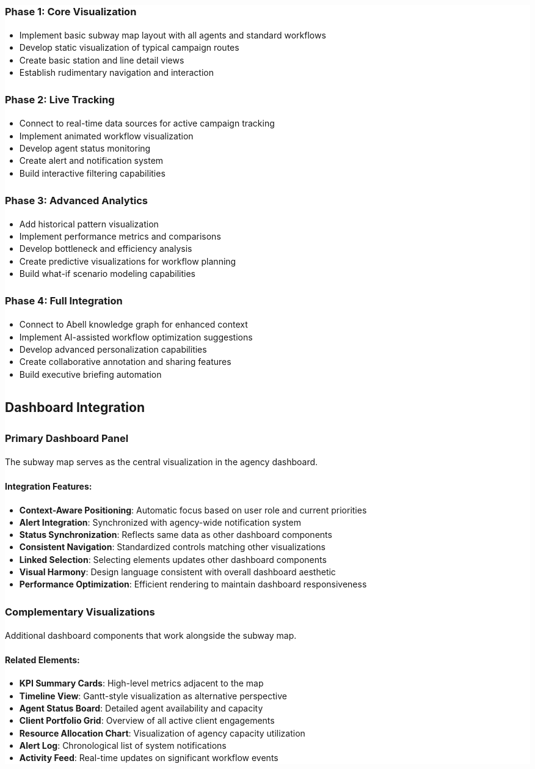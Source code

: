 ### Phase 1: Core Visualization
- Implement basic subway map layout with all agents and standard workflows
- Develop static visualization of typical campaign routes
- Create basic station and line detail views
- Establish rudimentary navigation and interaction

### Phase 2: Live Tracking
- Connect to real-time data sources for active campaign tracking
- Implement animated workflow visualization
- Develop agent status monitoring
- Create alert and notification system
- Build interactive filtering capabilities

### Phase 3: Advanced Analytics
- Add historical pattern visualization
- Implement performance metrics and comparisons
- Develop bottleneck and efficiency analysis
- Create predictive visualizations for workflow planning
- Build what-if scenario modeling capabilities

### Phase 4: Full Integration
- Connect to Abell knowledge graph for enhanced context
- Implement AI-assisted workflow optimization suggestions
- Develop advanced personalization capabilities
- Create collaborative annotation and sharing features
- Build executive briefing automation

## Dashboard Integration

### Primary Dashboard Panel

The subway map serves as the central visualization in the agency dashboard.

#### Integration Features:
- **Context-Aware Positioning**: Automatic focus based on user role and current priorities
- **Alert Integration**: Synchronized with agency-wide notification system
- **Status Synchronization**: Reflects same data as other dashboard components
- **Consistent Navigation**: Standardized controls matching other visualizations
- **Linked Selection**: Selecting elements updates other dashboard components
- **Visual Harmony**: Design language consistent with overall dashboard aesthetic
- **Performance Optimization**: Efficient rendering to maintain dashboard responsiveness

### Complementary Visualizations

Additional dashboard components that work alongside the subway map.

#### Related Elements:
- **KPI Summary Cards**: High-level metrics adjacent to the map
- **Timeline View**: Gantt-style visualization as alternative perspective
- **Agent Status Board**: Detailed agent availability and capacity
- **Client Portfolio Grid**: Overview of all active client engagements
- **Resource Allocation Chart**: Visualization of agency capacity utilization
- **Alert Log**: Chronological list of system notifications
- **Activity Feed**: Real-time updates on significant workflow events
